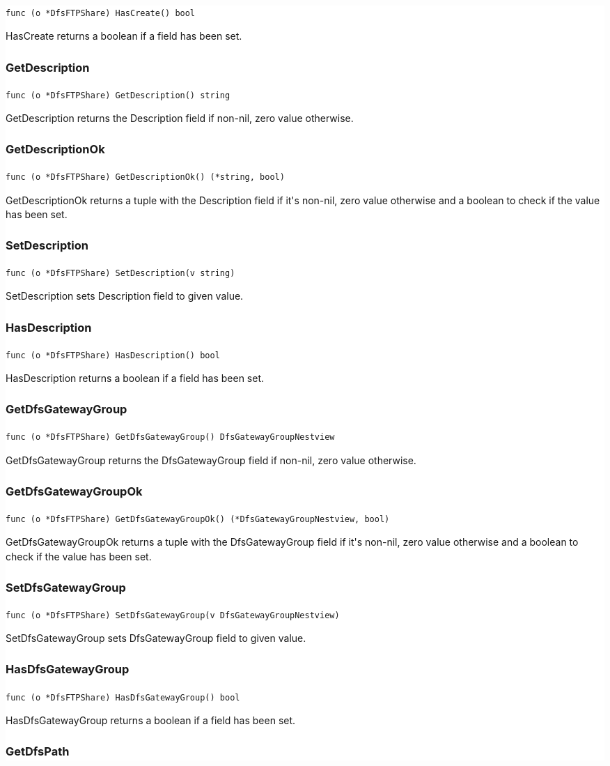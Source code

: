 `func (o *DfsFTPShare) HasCreate() bool`

HasCreate returns a boolean if a field has been set.

### GetDescription

`func (o *DfsFTPShare) GetDescription() string`

GetDescription returns the Description field if non-nil, zero value otherwise.

### GetDescriptionOk

`func (o *DfsFTPShare) GetDescriptionOk() (*string, bool)`

GetDescriptionOk returns a tuple with the Description field if it's non-nil, zero value otherwise
and a boolean to check if the value has been set.

### SetDescription

`func (o *DfsFTPShare) SetDescription(v string)`

SetDescription sets Description field to given value.

### HasDescription

`func (o *DfsFTPShare) HasDescription() bool`

HasDescription returns a boolean if a field has been set.

### GetDfsGatewayGroup

`func (o *DfsFTPShare) GetDfsGatewayGroup() DfsGatewayGroupNestview`

GetDfsGatewayGroup returns the DfsGatewayGroup field if non-nil, zero value otherwise.

### GetDfsGatewayGroupOk

`func (o *DfsFTPShare) GetDfsGatewayGroupOk() (*DfsGatewayGroupNestview, bool)`

GetDfsGatewayGroupOk returns a tuple with the DfsGatewayGroup field if it's non-nil, zero value otherwise
and a boolean to check if the value has been set.

### SetDfsGatewayGroup

`func (o *DfsFTPShare) SetDfsGatewayGroup(v DfsGatewayGroupNestview)`

SetDfsGatewayGroup sets DfsGatewayGroup field to given value.

### HasDfsGatewayGroup

`func (o *DfsFTPShare) HasDfsGatewayGroup() bool`

HasDfsGatewayGroup returns a boolean if a field has been set.

### GetDfsPath

